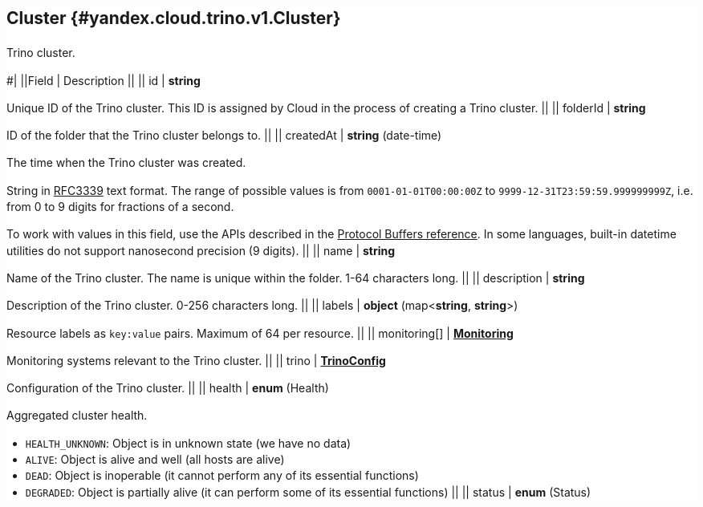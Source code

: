 ## Cluster {#yandex.cloud.trino.v1.Cluster}

Trino cluster.

#|
||Field | Description ||
|| id | **string**

Unique ID of the Trino cluster.
This ID is assigned by Cloud in the process of creating a Trino cluster. ||
|| folderId | **string**

ID of the folder that the Trino cluster belongs to. ||
|| createdAt | **string** (date-time)

The time when the Trino cluster was created.

String in [RFC3339](https://www.ietf.org/rfc/rfc3339.txt) text format. The range of possible values is from
`0001-01-01T00:00:00Z` to `9999-12-31T23:59:59.999999999Z`, i.e. from 0 to 9 digits for fractions of a second.

To work with values in this field, use the APIs described in the
[Protocol Buffers reference](https://developers.google.com/protocol-buffers/docs/reference/overview).
In some languages, built-in datetime utilities do not support nanosecond precision (9 digits). ||
|| name | **string**

Name of the Trino cluster.
The name is unique within the folder. 1-64 characters long. ||
|| description | **string**

Description of the Trino cluster. 0-256 characters long. ||
|| labels | **object** (map<**string**, **string**>)

Resource labels as `key:value` pairs. Maximum of 64 per resource. ||
|| monitoring[] | **[Monitoring](#yandex.cloud.trino.v1.Monitoring)**

Monitoring systems relevant to the Trino cluster. ||
|| trino | **[TrinoConfig](#yandex.cloud.trino.v1.TrinoConfig)**

Configuration of the Trino cluster. ||
|| health | **enum** (Health)

Aggregated cluster health.

- `HEALTH_UNKNOWN`: Object is in unknown state (we have no data)
- `ALIVE`: Object is alive and well (all hosts are alive)
- `DEAD`: Object is inoperable (it cannot perform any of its essential functions)
- `DEGRADED`: Object is partially alive (it can perform some of its essential functions) ||
|| status | **enum** (Status)
